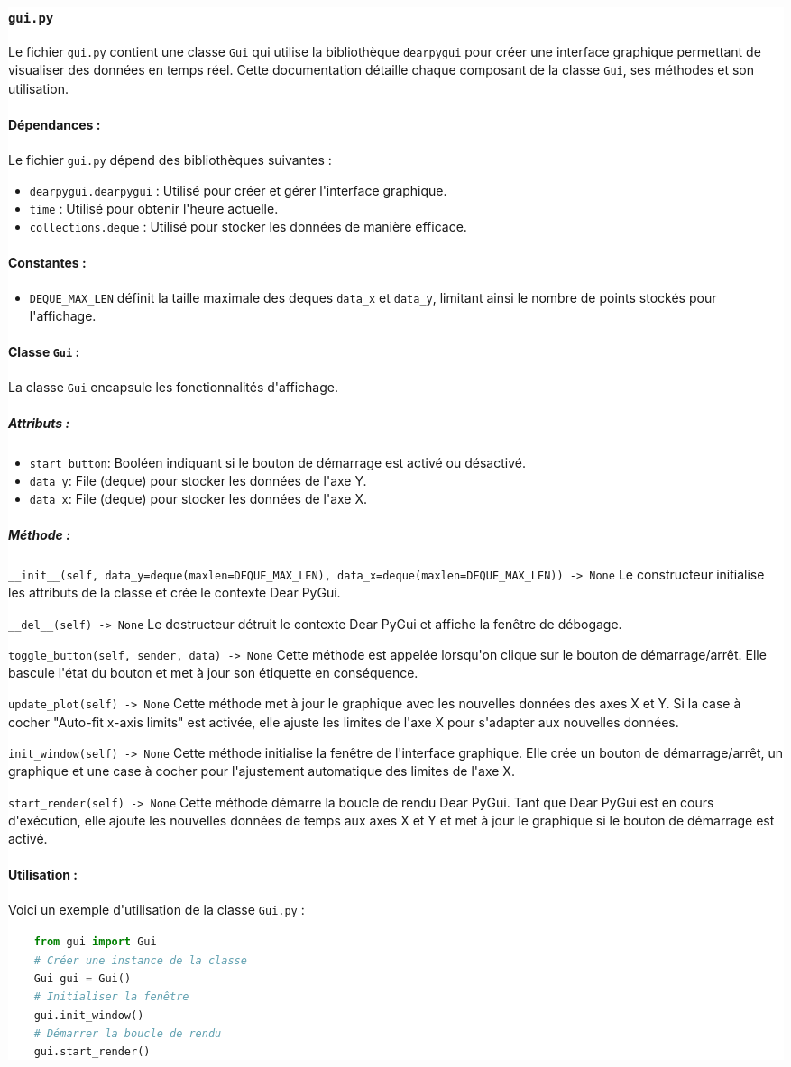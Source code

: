 ### `gui.py`
Le fichier `gui.py` contient une classe `Gui` qui utilise la bibliothèque `dearpygui` pour créer une interface graphique permettant de visualiser des données en temps réel. Cette documentation détaille chaque composant de la classe `Gui`, ses méthodes et son utilisation.

#### Dépendances :
Le fichier `gui.py` dépend des bibliothèques suivantes :

- `dearpygui.dearpygui` : Utilisé pour créer et gérer l'interface graphique.
- `time` : Utilisé pour obtenir l'heure actuelle.
- `collections.deque` : Utilisé pour stocker les données de manière efficace.

#### Constantes : 
- `DEQUE_MAX_LEN` définit la taille maximale des deques `data_x` et `data_y`, limitant ainsi le nombre de points stockés pour l'affichage.

#### Classe `Gui` :
La classe `Gui` encapsule les fonctionnalités d'affichage.

##### Attributs : 
- `start_button`: Booléen indiquant si le bouton de démarrage est activé ou désactivé.
- `data_y`: File (deque) pour stocker les données de l'axe Y.
- `data_x`: File (deque) pour stocker les données de l'axe X.

##### Méthode : 
`__init__(self, data_y=deque(maxlen=DEQUE_MAX_LEN), data_x=deque(maxlen=DEQUE_MAX_LEN)) -> None`
Le constructeur initialise les attributs de la classe et crée le contexte Dear PyGui.

`__del__(self) -> None`
Le destructeur détruit le contexte Dear PyGui et affiche la fenêtre de débogage.

`toggle_button(self, sender, data) -> None`
Cette méthode est appelée lorsqu'on clique sur le bouton de démarrage/arrêt. Elle bascule l'état du bouton et met à jour son étiquette en conséquence.

`update_plot(self) -> None`
Cette méthode met à jour le graphique avec les nouvelles données des axes X et Y. Si la case à cocher "Auto-fit x-axis limits" est activée, elle ajuste les limites de l'axe X pour s'adapter aux nouvelles données.

`init_window(self) -> None`
Cette méthode initialise la fenêtre de l'interface graphique. Elle crée un bouton de démarrage/arrêt, un graphique et une case à cocher pour l'ajustement automatique des limites de l'axe X.

`start_render(self) -> None`
Cette méthode démarre la boucle de rendu Dear PyGui. Tant que Dear PyGui est en cours d'exécution, elle ajoute les nouvelles données de temps aux axes X et Y et met à jour le graphique si le bouton de démarrage est activé.

#### Utilisation : 
Voici un exemple d'utilisation de la classe `Gui.py` : 

```python
    from gui import Gui 
    # Créer une instance de la classe 
    Gui gui = Gui() 
    # Initialiser la fenêtre 
    gui.init_window() 
    # Démarrer la boucle de rendu 
    gui.start_render()
```
